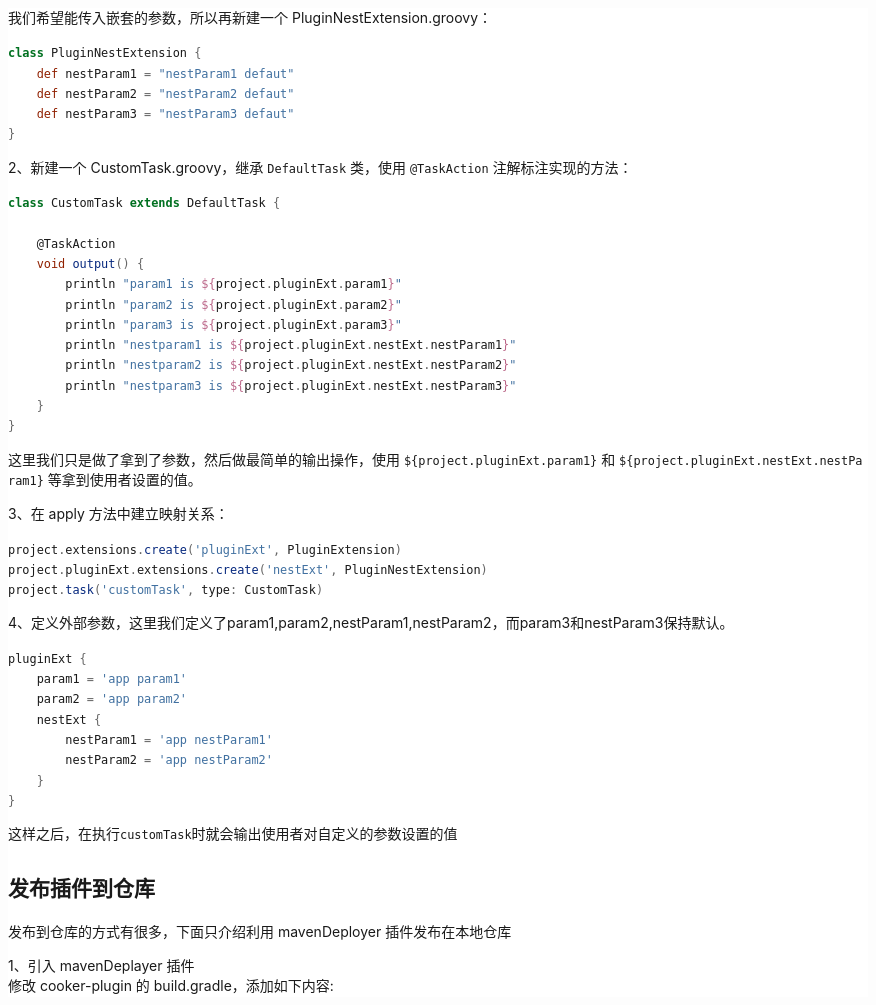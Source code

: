 我们希望能传入嵌套的参数，所以再新建一个 PluginNestExtension.groovy：  
```groovy  
class PluginNestExtension {  
    def nestParam1 = "nestParam1 defaut"  
    def nestParam2 = "nestParam2 defaut"  
    def nestParam3 = "nestParam3 defaut"  
}  
```  
  
2、新建一个 CustomTask.groovy，继承 `DefaultTask` 类，使用 `@TaskAction` 注解标注实现的方法：  
```groovy  
class CustomTask extends DefaultTask {  
  
    @TaskAction  
    void output() {  
        println "param1 is ${project.pluginExt.param1}"  
        println "param2 is ${project.pluginExt.param2}"  
        println "param3 is ${project.pluginExt.param3}"  
        println "nestparam1 is ${project.pluginExt.nestExt.nestParam1}"  
        println "nestparam2 is ${project.pluginExt.nestExt.nestParam2}"  
        println "nestparam3 is ${project.pluginExt.nestExt.nestParam3}"  
    }  
}  
```  
  
这里我们只是做了拿到了参数，然后做最简单的输出操作，使用 `${project.pluginExt.param1}` 和 `${project.pluginExt.nestExt.nestParam1}` 等拿到使用者设置的值。  
  
3、在 apply 方法中建立映射关系：  
```groovy  
project.extensions.create('pluginExt', PluginExtension)  
project.pluginExt.extensions.create('nestExt', PluginNestExtension)  
project.task('customTask', type: CustomTask)  
```  
  
4、定义外部参数，这里我们定义了param1,param2,nestParam1,nestParam2，而param3和nestParam3保持默认。  
```groovy  
pluginExt {  
    param1 = 'app param1'  
    param2 = 'app param2'  
    nestExt {  
        nestParam1 = 'app nestParam1'  
        nestParam2 = 'app nestParam2'  
    }  
}  
```  
  
这样之后，在执行`customTask`时就会输出使用者对自定义的参数设置的值  
  
## 发布插件到仓库  
发布到仓库的方式有很多，下面只介绍利用 mavenDeployer 插件发布在本地仓库  
  
1、引入 mavenDeplayer 插件  
修改 cooker-plugin 的 build.gradle，添加如下内容:  
  